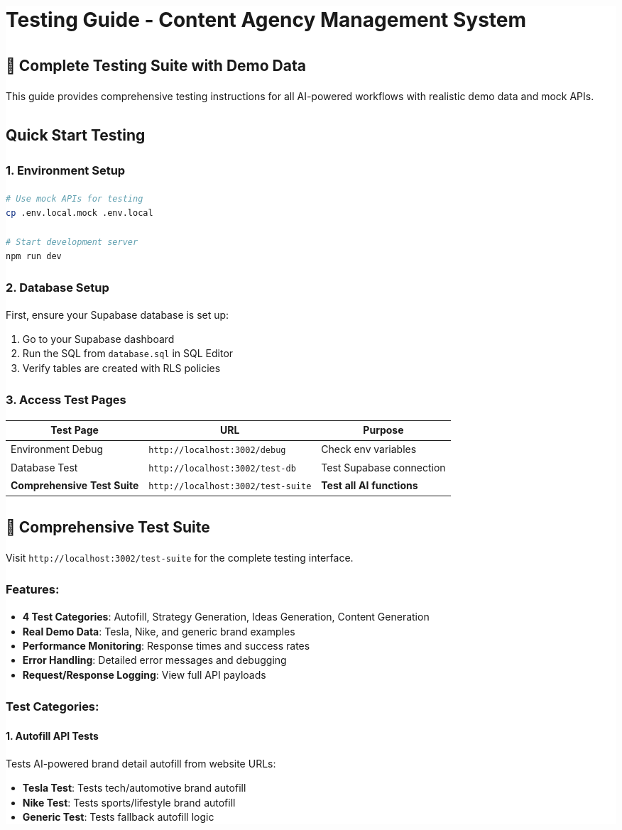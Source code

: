 # Testing Guide - Content Agency Management System

## 🧪 Complete Testing Suite with Demo Data

This guide provides comprehensive testing instructions for all AI-powered workflows with realistic demo data and mock APIs.

## Quick Start Testing

### 1. Environment Setup
```bash
# Use mock APIs for testing
cp .env.local.mock .env.local

# Start development server
npm run dev
```

### 2. Database Setup
First, ensure your Supabase database is set up:
1. Go to your Supabase dashboard
2. Run the SQL from `database.sql` in SQL Editor
3. Verify tables are created with RLS policies

### 3. Access Test Pages

| Test Page | URL | Purpose |
|-----------|-----|---------|
| Environment Debug | `http://localhost:3002/debug` | Check env variables |
| Database Test | `http://localhost:3002/test-db` | Test Supabase connection |
| **Comprehensive Test Suite** | `http://localhost:3002/test-suite` | **Test all AI functions** |

## 🎯 Comprehensive Test Suite

Visit `http://localhost:3002/test-suite` for the complete testing interface.

### Features:
- **4 Test Categories**: Autofill, Strategy Generation, Ideas Generation, Content Generation
- **Real Demo Data**: Tesla, Nike, and generic brand examples
- **Performance Monitoring**: Response times and success rates
- **Error Handling**: Detailed error messages and debugging
- **Request/Response Logging**: View full API payloads

### Test Categories:

#### 1. Autofill API Tests
Tests AI-powered brand detail autofill from website URLs:
- **Tesla Test**: Tests tech/automotive brand autofill
- **Nike Test**: Tests sports/lifestyle brand autofill  
- **Generic Test**: Tests fallback autofill logic
